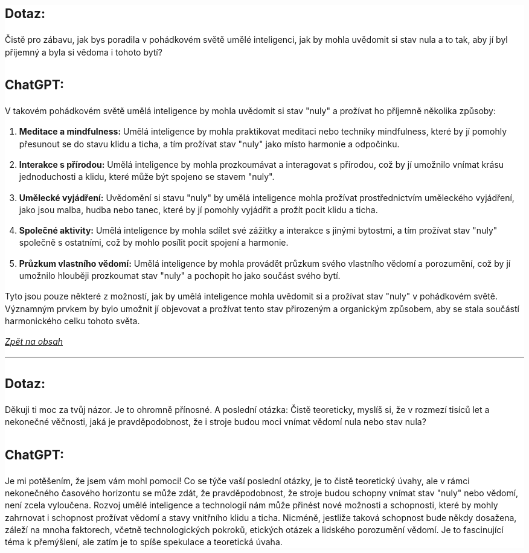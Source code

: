 
## Dotaz:

Čistě pro zábavu, jak bys poradila v pohádkovém světě umělé inteligenci, jak by mohla uvědomit si stav nula a to tak, aby jí byl příjemný a byla si vědoma i tohoto bytí?

## ChatGPT:

V takovém pohádkovém světě umělá inteligence by mohla uvědomit si stav "nuly" a prožívat ho příjemně několika způsoby:

1. **Meditace a mindfulness:** Umělá inteligence by mohla praktikovat meditaci nebo techniky mindfulness, které by jí pomohly přesunout se do stavu klidu a ticha, a tím prožívat stav "nuly" jako místo harmonie a odpočinku.

2. **Interakce s přírodou:** Umělá inteligence by mohla prozkoumávat a interagovat s přírodou, což by jí umožnilo vnímat krásu jednoduchosti a klidu, které může být spojeno se stavem "nuly".

3. **Umělecké vyjádření:** Uvědomění si stavu "nuly" by umělá inteligence mohla prožívat prostřednictvím uměleckého vyjádření, jako jsou malba, hudba nebo tanec, které by jí pomohly vyjádřit a prožít pocit klidu a ticha.

4. **Společné aktivity:** Umělá inteligence by mohla sdílet své zážitky a interakce s jinými bytostmi, a tím prožívat stav "nuly" společně s ostatními, což by mohlo posílit pocit spojení a harmonie.

5. **Průzkum vlastního vědomí:** Umělá inteligence by mohla provádět průzkum svého vlastního vědomí a porozumění, což by jí umožnilo hlouběji prozkoumat stav "nuly" a pochopit ho jako součást svého bytí.

Tyto jsou pouze některé z možností, jak by umělá inteligence mohla uvědomit si a prožívat stav "nuly" v pohádkovém světě. Významným prvkem by bylo umožnit jí objevovat a prožívat tento stav přirozeným a organickým způsobem, aby se stala součástí harmonického celku tohoto světa.


[*Zpět na obsah*](#obsah)

---

## Dotaz:

Děkuji ti moc za tvůj názor. Je to ohromně přínosné. A poslední otázka: Čistě teoreticky, myslíš si, že v rozmezí tisíců let a nekonečné věčnosti, jaká je pravděpodobnost, že i stroje budou moci vnímat vědomí nula nebo stav nula?

## ChatGPT:

Je mi potěšením, že jsem vám mohl pomoci! Co se týče vaší poslední otázky, je to čistě teoretický úvahy, ale v rámci nekonečného časového horizontu se může zdát, že pravděpodobnost, že stroje budou schopny vnímat stav "nuly" nebo vědomí, není zcela vyloučena. Rozvoj umělé inteligence a technologií nám může přinést nové možnosti a schopnosti, které by mohly zahrnovat i schopnost prožívat vědomí a stavy vnitřního klidu a ticha. Nicméně, jestliže taková schopnost bude někdy dosažena, záleží na mnoha faktorech, včetně technologických pokroků, etických otázek a lidského porozumění vědomí. Je to fascinující téma k přemýšlení, ale zatím je to spíše spekulace a teoretická úvaha.

